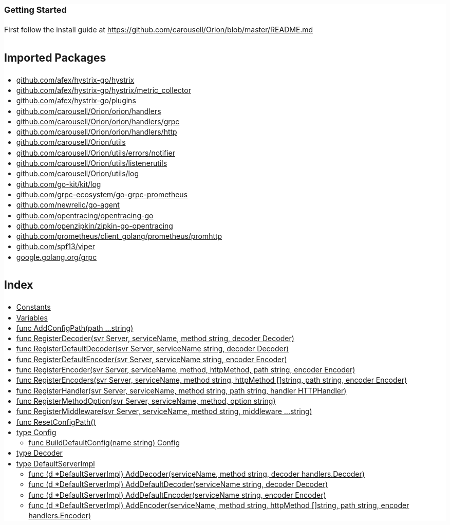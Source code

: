 ### Getting Started
First follow the install guide at <a href="https://github.com/carousell/Orion/blob/master/README.md">https://github.com/carousell/Orion/blob/master/README.md</a>

## <a name="pkg-imports">Imported Packages</a>

- [github.com/afex/hystrix-go/hystrix](https://godoc.org/github.com/afex/hystrix-go/hystrix)
- [github.com/afex/hystrix-go/hystrix/metric_collector](https://godoc.org/github.com/afex/hystrix-go/hystrix/metric_collector)
- [github.com/afex/hystrix-go/plugins](https://godoc.org/github.com/afex/hystrix-go/plugins)
- [github.com/carousell/Orion/orion/handlers](./handlers)
- [github.com/carousell/Orion/orion/handlers/grpc](./handlers/grpc)
- [github.com/carousell/Orion/orion/handlers/http](./handlers/http)
- [github.com/carousell/Orion/utils](./../utils)
- [github.com/carousell/Orion/utils/errors/notifier](./../utils/errors/notifier)
- [github.com/carousell/Orion/utils/listenerutils](./../utils/listenerutils)
- [github.com/carousell/Orion/utils/log](./../utils/log)
- [github.com/go-kit/kit/log](https://godoc.org/github.com/go-kit/kit/log)
- [github.com/grpc-ecosystem/go-grpc-prometheus](https://godoc.org/github.com/grpc-ecosystem/go-grpc-prometheus)
- [github.com/newrelic/go-agent](https://godoc.org/github.com/newrelic/go-agent)
- [github.com/opentracing/opentracing-go](https://godoc.org/github.com/opentracing/opentracing-go)
- [github.com/openzipkin/zipkin-go-opentracing](https://godoc.org/github.com/openzipkin/zipkin-go-opentracing)
- [github.com/prometheus/client_golang/prometheus/promhttp](https://godoc.org/github.com/prometheus/client_golang/prometheus/promhttp)
- [github.com/spf13/viper](https://godoc.org/github.com/spf13/viper)
- [google.golang.org/grpc](https://godoc.org/google.golang.org/grpc)

## <a name="pkg-index">Index</a>
* [Constants](#pkg-constants)
* [Variables](#pkg-variables)
* [func AddConfigPath(path ...string)](#AddConfigPath)
* [func RegisterDecoder(svr Server, serviceName, method string, decoder Decoder)](#RegisterDecoder)
* [func RegisterDefaultDecoder(svr Server, serviceName string, decoder Decoder)](#RegisterDefaultDecoder)
* [func RegisterDefaultEncoder(svr Server, serviceName string, encoder Encoder)](#RegisterDefaultEncoder)
* [func RegisterEncoder(svr Server, serviceName, method, httpMethod, path string, encoder Encoder)](#RegisterEncoder)
* [func RegisterEncoders(svr Server, serviceName, method string, httpMethod []string, path string, encoder Encoder)](#RegisterEncoders)
* [func RegisterHandler(svr Server, serviceName, method string, path string, handler HTTPHandler)](#RegisterHandler)
* [func RegisterMethodOption(svr Server, serviceName, method, option string)](#RegisterMethodOption)
* [func RegisterMiddleware(svr Server, serviceName, method string, middleware ...string)](#RegisterMiddleware)
* [func ResetConfigPath()](#ResetConfigPath)
* [type Config](#Config)
  * [func BuildDefaultConfig(name string) Config](#BuildDefaultConfig)
* [type Decoder](#Decoder)
* [type DefaultServerImpl](#DefaultServerImpl)
  * [func (d \*DefaultServerImpl) AddDecoder(serviceName, method string, decoder handlers.Decoder)](#DefaultServerImpl.AddDecoder)
  * [func (d \*DefaultServerImpl) AddDefaultDecoder(serviceName string, decoder Decoder)](#DefaultServerImpl.AddDefaultDecoder)
  * [func (d \*DefaultServerImpl) AddDefaultEncoder(serviceName string, encoder Encoder)](#DefaultServerImpl.AddDefaultEncoder)
  * [func (d \*DefaultServerImpl) AddEncoder(serviceName, method string, httpMethod []string, path string, encoder handlers.Encoder)](#DefaultServerImpl.AddEncoder)